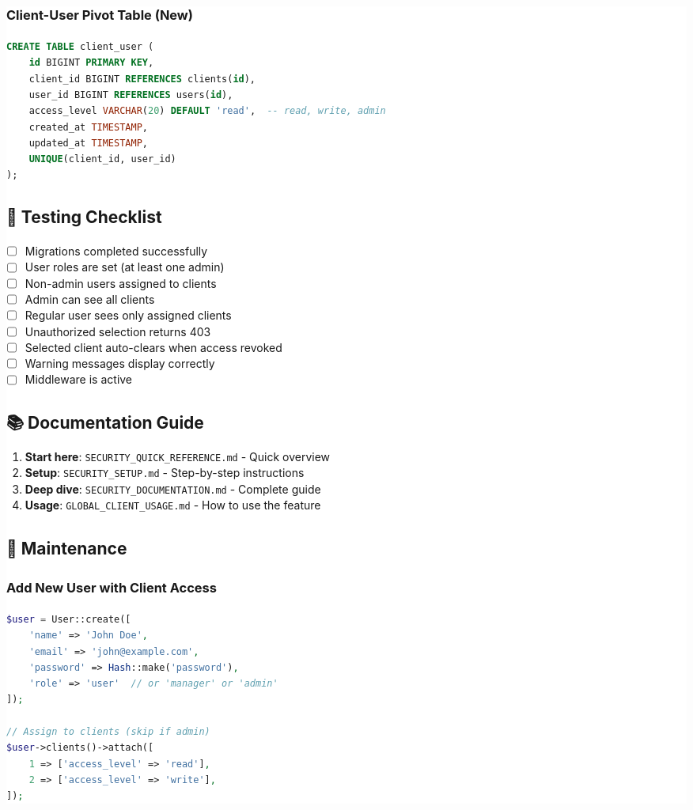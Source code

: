 ### Client-User Pivot Table (New)

```sql
CREATE TABLE client_user (
    id BIGINT PRIMARY KEY,
    client_id BIGINT REFERENCES clients(id),
    user_id BIGINT REFERENCES users(id),
    access_level VARCHAR(20) DEFAULT 'read',  -- read, write, admin
    created_at TIMESTAMP,
    updated_at TIMESTAMP,
    UNIQUE(client_id, user_id)
);
```

## 🧪 Testing Checklist

- [ ] Migrations completed successfully
- [ ] User roles are set (at least one admin)
- [ ] Non-admin users assigned to clients
- [ ] Admin can see all clients
- [ ] Regular user sees only assigned clients
- [ ] Unauthorized selection returns 403
- [ ] Selected client auto-clears when access revoked
- [ ] Warning messages display correctly
- [ ] Middleware is active

## 📚 Documentation Guide

1. **Start here**: `SECURITY_QUICK_REFERENCE.md` - Quick overview
2. **Setup**: `SECURITY_SETUP.md` - Step-by-step instructions
3. **Deep dive**: `SECURITY_DOCUMENTATION.md` - Complete guide
4. **Usage**: `GLOBAL_CLIENT_USAGE.md` - How to use the feature

## 🔧 Maintenance

### Add New User with Client Access

```php
$user = User::create([
    'name' => 'John Doe',
    'email' => 'john@example.com',
    'password' => Hash::make('password'),
    'role' => 'user'  // or 'manager' or 'admin'
]);

// Assign to clients (skip if admin)
$user->clients()->attach([
    1 => ['access_level' => 'read'],
    2 => ['access_level' => 'write'],
]);
```
